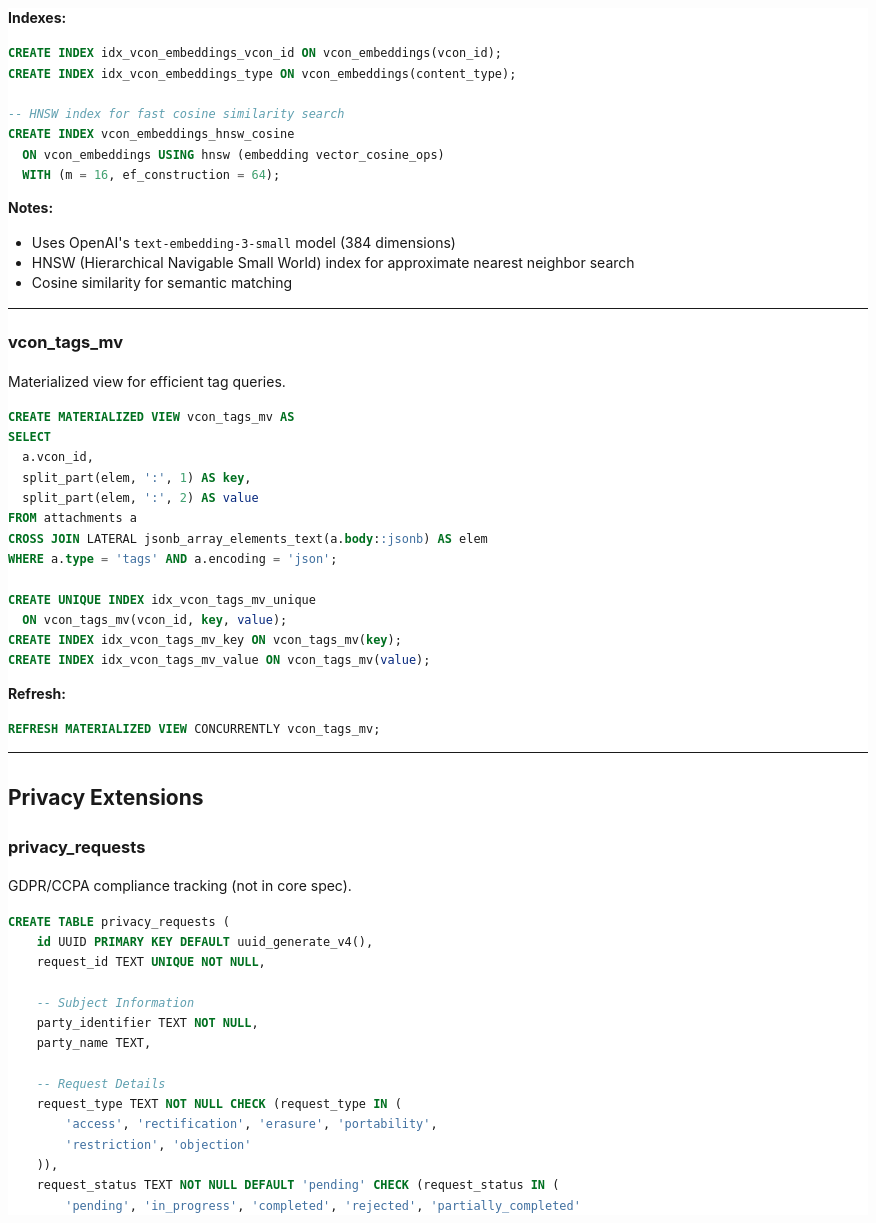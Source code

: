 **Indexes:**
```sql
CREATE INDEX idx_vcon_embeddings_vcon_id ON vcon_embeddings(vcon_id);
CREATE INDEX idx_vcon_embeddings_type ON vcon_embeddings(content_type);

-- HNSW index for fast cosine similarity search
CREATE INDEX vcon_embeddings_hnsw_cosine 
  ON vcon_embeddings USING hnsw (embedding vector_cosine_ops)
  WITH (m = 16, ef_construction = 64);
```

**Notes:**
- Uses OpenAI's `text-embedding-3-small` model (384 dimensions)
- HNSW (Hierarchical Navigable Small World) index for approximate nearest neighbor search
- Cosine similarity for semantic matching

---

### vcon_tags_mv

Materialized view for efficient tag queries.

```sql
CREATE MATERIALIZED VIEW vcon_tags_mv AS
SELECT 
  a.vcon_id,
  split_part(elem, ':', 1) AS key,
  split_part(elem, ':', 2) AS value
FROM attachments a
CROSS JOIN LATERAL jsonb_array_elements_text(a.body::jsonb) AS elem
WHERE a.type = 'tags' AND a.encoding = 'json';

CREATE UNIQUE INDEX idx_vcon_tags_mv_unique 
  ON vcon_tags_mv(vcon_id, key, value);
CREATE INDEX idx_vcon_tags_mv_key ON vcon_tags_mv(key);
CREATE INDEX idx_vcon_tags_mv_value ON vcon_tags_mv(value);
```

**Refresh:**
```sql
REFRESH MATERIALIZED VIEW CONCURRENTLY vcon_tags_mv;
```

---

## Privacy Extensions

### privacy_requests

GDPR/CCPA compliance tracking (not in core spec).

```sql
CREATE TABLE privacy_requests (
    id UUID PRIMARY KEY DEFAULT uuid_generate_v4(),
    request_id TEXT UNIQUE NOT NULL,
    
    -- Subject Information
    party_identifier TEXT NOT NULL,
    party_name TEXT,
    
    -- Request Details
    request_type TEXT NOT NULL CHECK (request_type IN (
        'access', 'rectification', 'erasure', 'portability', 
        'restriction', 'objection'
    )),
    request_status TEXT NOT NULL DEFAULT 'pending' CHECK (request_status IN (
        'pending', 'in_progress', 'completed', 'rejected', 'partially_completed'
```